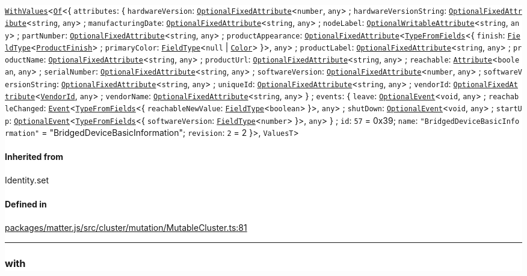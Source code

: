 [`WithValues`](../modules/cluster_export.ElementModifier.md#withvalues)\<[`Of`](cluster_export.ClusterType.Of.md)\<\{ `attributes`: \{ `hardwareVersion`: [`OptionalFixedAttribute`](cluster_export.OptionalFixedAttribute.md)\<`number`, `any`\> ; `hardwareVersionString`: [`OptionalFixedAttribute`](cluster_export.OptionalFixedAttribute.md)\<`string`, `any`\> ; `manufacturingDate`: [`OptionalFixedAttribute`](cluster_export.OptionalFixedAttribute.md)\<`string`, `any`\> ; `nodeLabel`: [`OptionalWritableAttribute`](cluster_export.OptionalWritableAttribute.md)\<`string`, `any`\> ; `partNumber`: [`OptionalFixedAttribute`](cluster_export.OptionalFixedAttribute.md)\<`string`, `any`\> ; `productAppearance`: [`OptionalFixedAttribute`](cluster_export.OptionalFixedAttribute.md)\<[`TypeFromFields`](../modules/tlv_export.md#typefromfields)\<\{ `finish`: [`FieldType`](tlv_export.FieldType.md)\<[`ProductFinish`](../enums/cluster_export.BridgedDeviceBasicInformation.ProductFinish.md)\> ; `primaryColor`: [`FieldType`](tlv_export.FieldType.md)\<``null`` \| [`Color`](../enums/cluster_export.BridgedDeviceBasicInformation.Color.md)\>  }\>, `any`\> ; `productLabel`: [`OptionalFixedAttribute`](cluster_export.OptionalFixedAttribute.md)\<`string`, `any`\> ; `productName`: [`OptionalFixedAttribute`](cluster_export.OptionalFixedAttribute.md)\<`string`, `any`\> ; `productUrl`: [`OptionalFixedAttribute`](cluster_export.OptionalFixedAttribute.md)\<`string`, `any`\> ; `reachable`: [`Attribute`](cluster_export.Attribute.md)\<`boolean`, `any`\> ; `serialNumber`: [`OptionalFixedAttribute`](cluster_export.OptionalFixedAttribute.md)\<`string`, `any`\> ; `softwareVersion`: [`OptionalFixedAttribute`](cluster_export.OptionalFixedAttribute.md)\<`number`, `any`\> ; `softwareVersionString`: [`OptionalFixedAttribute`](cluster_export.OptionalFixedAttribute.md)\<`string`, `any`\> ; `uniqueId`: [`OptionalFixedAttribute`](cluster_export.OptionalFixedAttribute.md)\<`string`, `any`\> ; `vendorId`: [`OptionalFixedAttribute`](cluster_export.OptionalFixedAttribute.md)\<[`VendorId`](../modules/datatype_export.md#vendorid), `any`\> ; `vendorName`: [`OptionalFixedAttribute`](cluster_export.OptionalFixedAttribute.md)\<`string`, `any`\>  } ; `events`: \{ `leave`: [`OptionalEvent`](cluster_export.OptionalEvent.md)\<`void`, `any`\> ; `reachableChanged`: [`Event`](cluster_export.Event.md)\<[`TypeFromFields`](../modules/tlv_export.md#typefromfields)\<\{ `reachableNewValue`: [`FieldType`](tlv_export.FieldType.md)\<`boolean`\>  }\>, `any`\> ; `shutDown`: [`OptionalEvent`](cluster_export.OptionalEvent.md)\<`void`, `any`\> ; `startUp`: [`OptionalEvent`](cluster_export.OptionalEvent.md)\<[`TypeFromFields`](../modules/tlv_export.md#typefromfields)\<\{ `softwareVersion`: [`FieldType`](tlv_export.FieldType.md)\<`number`\>  }\>, `any`\>  } ; `id`: ``57`` = 0x39; `name`: ``"BridgedDeviceBasicInformation"`` = "BridgedDeviceBasicInformation"; `revision`: ``2`` = 2 }\>, `ValuesT`\>

#### Inherited from

Identity.set

#### Defined in

[packages/matter.js/src/cluster/mutation/MutableCluster.ts:81](https://github.com/project-chip/matter.js/blob/c0d55745d5279e16fdfaa7d2c564daa31e19c627/packages/matter.js/src/cluster/mutation/MutableCluster.ts#L81)

___

### with
